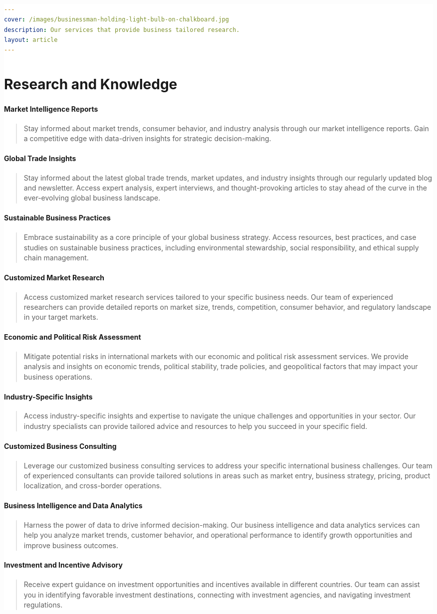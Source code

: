 ```yaml
---
cover: /images/businessman-holding-light-bulb-on-chalkboard.jpg
description: Our services that provide business tailored research.
layout: article
---
```


# Research and Knowledge

#### Market Intelligence Reports
> Stay informed about market trends, consumer behavior, and industry analysis through our market intelligence reports. Gain a competitive edge with data-driven insights for strategic decision-making.

#### Global Trade Insights
> Stay informed about the latest global trade trends, market updates, and industry insights through our regularly updated blog and newsletter. Access expert analysis, expert interviews, and thought-provoking articles to stay ahead of the curve in the ever-evolving global business landscape.

#### Sustainable Business Practices
> Embrace sustainability as a core principle of your global business strategy. Access resources, best practices, and case studies on sustainable business practices, including environmental stewardship, social responsibility, and ethical supply chain management.

#### Customized Market Research
> Access customized market research services tailored to your specific business needs. Our team of experienced researchers can provide detailed reports on market size, trends, competition, consumer behavior, and regulatory landscape in your target markets.

#### Economic and Political Risk Assessment
> Mitigate potential risks in international markets with our economic and political risk assessment services. We provide analysis and insights on economic trends, political stability, trade policies, and geopolitical factors that may impact your business operations.

#### Industry-Specific Insights
> Access industry-specific insights and expertise to navigate the unique challenges and opportunities in your sector. Our industry specialists can provide tailored advice and resources to help you succeed in your specific field.

#### Customized Business Consulting
> Leverage our customized business consulting services to address your specific international business challenges. Our team of experienced consultants can provide tailored solutions in areas such as market entry, business strategy, pricing, product localization, and cross-border operations.

#### Business Intelligence and Data Analytics
> Harness the power of data to drive informed decision-making. Our business intelligence and data analytics services can help you analyze market trends, customer behavior, and operational performance to identify growth opportunities and improve business outcomes.

#### Investment and Incentive Advisory
> Receive expert guidance on investment opportunities and incentives available in different countries. Our team can assist you in identifying favorable investment destinations, connecting with investment agencies, and navigating investment regulations.

